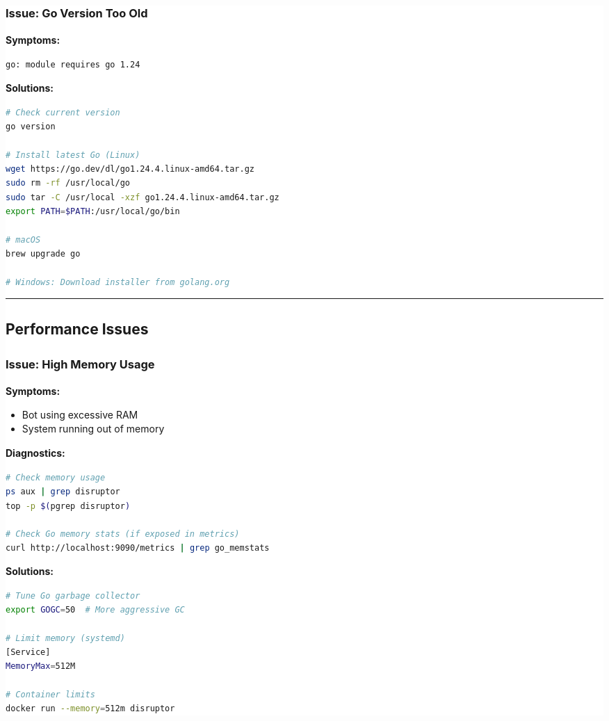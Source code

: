 ### Issue: Go Version Too Old

**Symptoms:**
```
go: module requires go 1.24
```

**Solutions:**
```bash
# Check current version
go version

# Install latest Go (Linux)
wget https://go.dev/dl/go1.24.4.linux-amd64.tar.gz
sudo rm -rf /usr/local/go
sudo tar -C /usr/local -xzf go1.24.4.linux-amd64.tar.gz
export PATH=$PATH:/usr/local/go/bin

# macOS
brew upgrade go

# Windows: Download installer from golang.org
```

---

## Performance Issues

### Issue: High Memory Usage

**Symptoms:**
- Bot using excessive RAM
- System running out of memory

**Diagnostics:**
```bash
# Check memory usage
ps aux | grep disruptor
top -p $(pgrep disruptor)

# Check Go memory stats (if exposed in metrics)
curl http://localhost:9090/metrics | grep go_memstats
```

**Solutions:**
```bash
# Tune Go garbage collector
export GOGC=50  # More aggressive GC

# Limit memory (systemd)
[Service]
MemoryMax=512M

# Container limits
docker run --memory=512m disruptor
```
